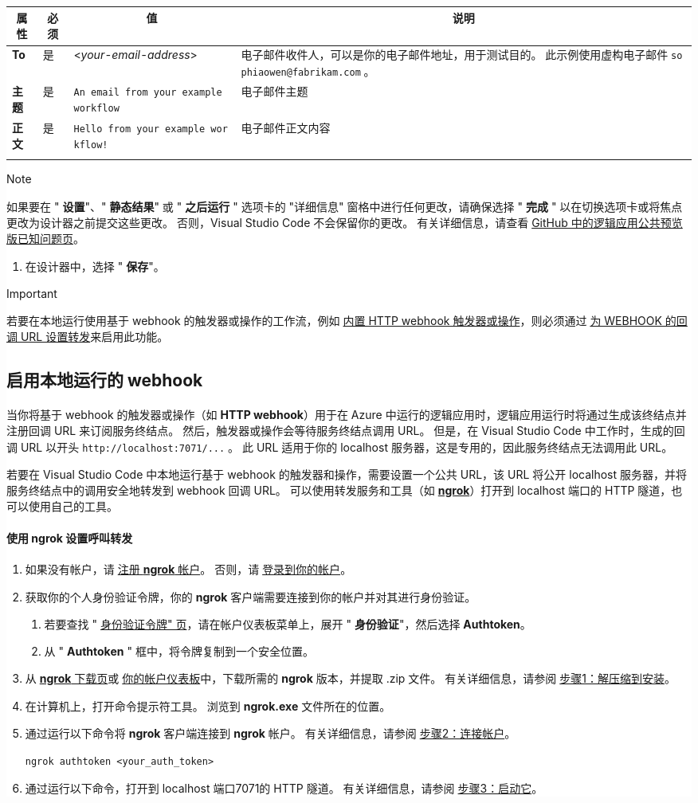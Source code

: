    | 属性 | 必须 | 值 | 说明 |
   |----------|----------|-------|-------------|
   | **To** | 是 | <*your-email-address*> | 电子邮件收件人，可以是你的电子邮件地址，用于测试目的。 此示例使用虚构电子邮件 `sophiaowen@fabrikam.com` 。 |
   | **主题** | 是 | `An email from your example workflow` | 电子邮件主题 |
   | **正文** | 是 | `Hello from your example workflow!` | 电子邮件正文内容 |
   ||||

   > [!NOTE]
   > 如果要在 " **设置**"、" **静态结果**" 或 " **之后运行** " 选项卡的 "详细信息" 窗格中进行任何更改，请确保选择 " **完成** " 以在切换选项卡或将焦点更改为设计器之前提交这些更改。 否则，Visual Studio Code 不会保留你的更改。 有关详细信息，请查看 [GitHub 中的逻辑应用公共预览版已知问题页](https://github.com/Azure/logicapps/blob/master/articles/logic-apps-public-preview-known-issues.md)。

1. 在设计器中，选择 " **保存**"。

> [!IMPORTANT]
> 若要在本地运行使用基于 webhook 的触发器或操作的工作流，例如 [内置 HTTP webhook 触发器或操作](../connectors/connectors-native-webhook.md)，则必须通过 [为 WEBHOOK 的回调 URL 设置转发](#webhook-setup)来启用此功能。

<a name="webhook-setup"></a>

## <a name="enable-locally-running-webhooks"></a>启用本地运行的 webhook

当你将基于 webhook 的触发器或操作（如 **HTTP webhook**）用于在 Azure 中运行的逻辑应用时，逻辑应用运行时将通过生成该终结点并注册回调 URL 来订阅服务终结点。 然后，触发器或操作会等待服务终结点调用 URL。 但是，在 Visual Studio Code 中工作时，生成的回调 URL 以开头 `http://localhost:7071/...` 。 此 URL 适用于你的 localhost 服务器，这是专用的，因此服务终结点无法调用此 URL。

若要在 Visual Studio Code 中本地运行基于 webhook 的触发器和操作，需要设置一个公共 URL，该 URL 将公开 localhost 服务器，并将服务终结点中的调用安全地转发到 webhook 回调 URL。 可以使用转发服务和工具（如 [**ngrok**](https://ngrok.com/)）打开到 localhost 端口的 HTTP 隧道，也可以使用自己的工具。

#### <a name="set-up-call-forwarding-using-ngrok"></a>使用 **ngrok** 设置呼叫转发

1. 如果没有帐户，请 [注册 **ngrok** 帐户](https://dashboard.ngrok.com/signup)。 否则，请 [登录到你的帐户](https://dashboard.ngrok.com/login)。

1. 获取你的个人身份验证令牌，你的 **ngrok** 客户端需要连接到你的帐户并对其进行身份验证。

   1. 若要查找 " [身份验证令牌" 页](https://dashboard.ngrok.com/auth/your-authtoken)，请在帐户仪表板菜单上，展开 " **身份验证**"，然后选择 **Authtoken**。

   1. 从 " **Authtoken** " 框中，将令牌复制到一个安全位置。

1. 从 [ **ngrok** 下载页](https://ngrok.com/download)或 [你的帐户仪表板](https://dashboard.ngrok.com/get-started/setup)中，下载所需的 **ngrok** 版本，并提取 .zip 文件。 有关详细信息，请参阅 [步骤1：解压缩到安装](https://ngrok.com/download)。

1. 在计算机上，打开命令提示符工具。 浏览到 **ngrok.exe** 文件所在的位置。

1. 通过运行以下命令将 **ngrok** 客户端连接到 **ngrok** 帐户。 有关详细信息，请参阅 [步骤2：连接帐户](https://ngrok.com/download)。

   `ngrok authtoken <your_auth_token>`

1. 通过运行以下命令，打开到 localhost 端口7071的 HTTP 隧道。 有关详细信息，请参阅 [步骤3：启动它](https://ngrok.com/download)。


   [aborted-icon]: ./media/create-stateful-stateless-workflows-visual-studio-code/aborted.png
   [cancelled-icon]: ./media/create-stateful-stateless-workflows-visual-studio-code/cancelled.png
   [failed-icon]: ./media/create-stateful-stateless-workflows-visual-studio-code/failed.png
   [running-icon]: ./media/create-stateful-stateless-workflows-visual-studio-code/running.png
   [skipped-icon]: ./media/create-stateful-stateless-workflows-visual-studio-code/skipped.png
   [succeeded-icon]: ./media/create-stateful-stateless-workflows-visual-studio-code/succeeded.png
   [succeeded-with-retries-icon]: ./media/create-stateful-stateless-workflows-visual-studio-code/succeeded-with-retries.png
   [timed-out-icon]: ./media/create-stateful-stateless-workflows-visual-studio-code/timed-out.png
   [waiting-icon]: ./media/create-stateful-stateless-workflows-visual-studio-code/waiting.png